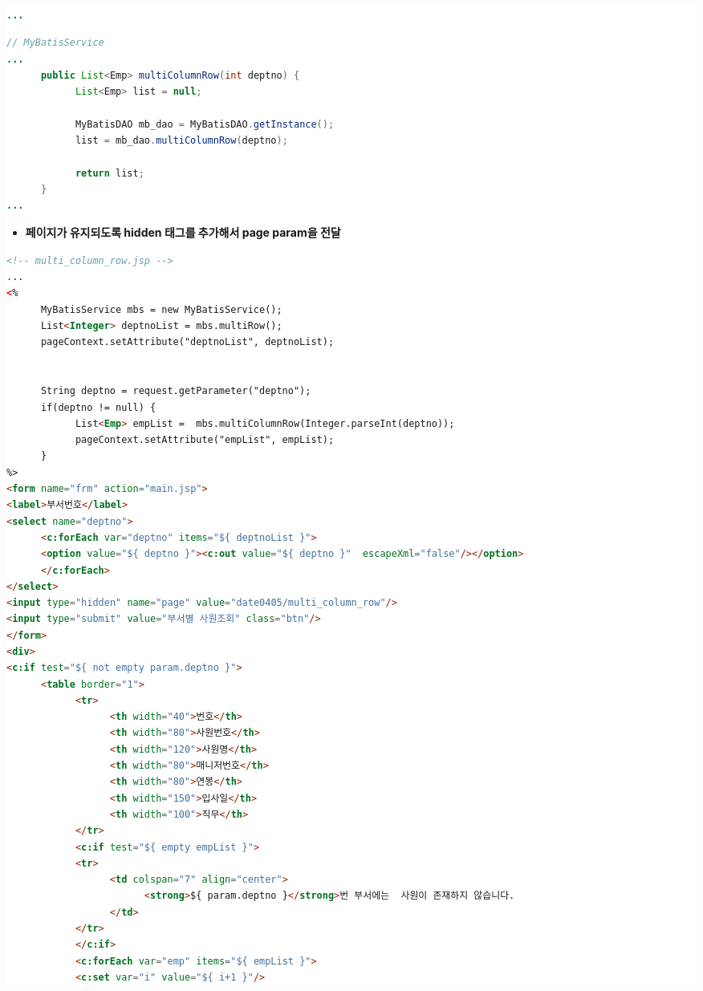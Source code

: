 ```java
...
```

```java
// MyBatisService
...
      public List<Emp> multiColumnRow(int deptno) {
            List<Emp> list = null;
            
            MyBatisDAO mb_dao = MyBatisDAO.getInstance();
            list = mb_dao.multiColumnRow(deptno);
            
            return list;
      }
...
```

* **페이지가 유지되도록 hidden 태그를 추가해서 page param을 전달**

```html
<!-- multi_column_row.jsp -->
...
<%
      MyBatisService mbs = new MyBatisService();
      List<Integer> deptnoList = mbs.multiRow();
      pageContext.setAttribute("deptnoList", deptnoList);


      String deptno = request.getParameter("deptno");
      if(deptno != null) {
            List<Emp> empList =  mbs.multiColumnRow(Integer.parseInt(deptno));
            pageContext.setAttribute("empList", empList);
      }
%>
<form name="frm" action="main.jsp">
<label>부서번호</label>
<select name="deptno">
      <c:forEach var="deptno" items="${ deptnoList }">
      <option value="${ deptno }"><c:out value="${ deptno }"  escapeXml="false"/></option>  
      </c:forEach>
</select>
<input type="hidden" name="page" value="date0405/multi_column_row"/>
<input type="submit" value="부서별 사원조회" class="btn"/>
</form>
<div>
<c:if test="${ not empty param.deptno }">
      <table border="1">
            <tr>
                  <th width="40">번호</th>
                  <th width="80">사원번호</th>
                  <th width="120">사원명</th>
                  <th width="80">매니저번호</th>
                  <th width="80">연봉</th>
                  <th width="150">입사일</th>
                  <th width="100">직무</th>
            </tr>
            <c:if test="${ empty empList }">
            <tr>
                  <td colspan="7" align="center">
                        <strong>${ param.deptno }</strong>번 부서에는  사원이 존재하지 않습니다.
                  </td>
            </tr>
            </c:if>
            <c:forEach var="emp" items="${ empList }">
            <c:set var="i" value="${ i+1 }"/>
```